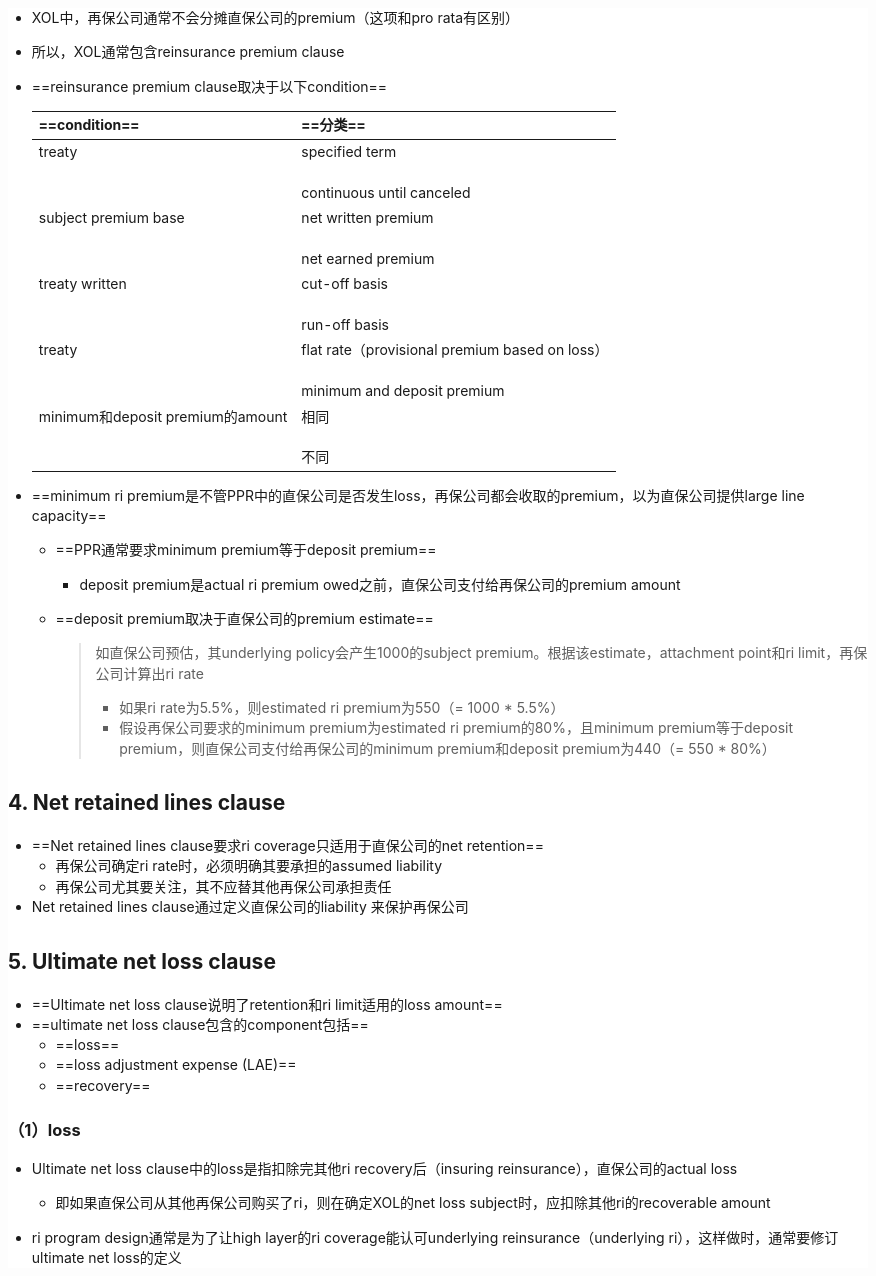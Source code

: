   - XOL中，再保公司通常不会分摊直保公司的premium（这项和pro rata有区别）
  - 所以，XOL通常包含reinsurance premium clause

- ==reinsurance premium clause取决于以下condition==

  | ==condition==                    | ==分类==                                                     |
  | -------------------------------- | ------------------------------------------------------------ |
  | treaty                           | specified term<br><br>continuous until canceled              |
  | subject premium base             | net written premium<br><br>net earned premium                |
  | treaty written                   | cut-off basis<br><br>run-off basis                           |
  | treaty                           | flat rate（provisional premium based on loss）<br><br>minimum and deposit premium |
  | minimum和deposit premium的amount | 相同<br><br>不同                                             |

  

- ==minimum ri premium是不管PPR中的直保公司是否发生loss，再保公司都会收取的premium，以为直保公司提供large line capacity==

  - ==PPR通常要求minimum premium等于deposit premium==

    - deposit premium是actual ri premium owed之前，直保公司支付给再保公司的premium amount

  - ==deposit premium取决于直保公司的premium estimate==

    > 如直保公司预估，其underlying policy会产生1000的subject premium。根据该estimate，attachment point和ri limit，再保公司计算出ri rate
    >
    > - 如果ri rate为5.5%，则estimated ri premium为550（= 1000 * 5.5%）
    > - 假设再保公司要求的minimum premium为estimated ri premium的80%，且minimum premium等于deposit premium，则直保公司支付给再保公司的minimum premium和deposit premium为440（= 550 * 80%）

## 4. Net retained lines clause

- ==Net retained lines clause要求ri coverage只适用于直保公司的net retention==
  - 再保公司确定ri rate时，必须明确其要承担的assumed liability
  - 再保公司尤其要关注，其不应替其他再保公司承担责任
- Net retained lines clause通过定义直保公司的liability 来保护再保公司

## 5. Ultimate net loss clause

- ==Ultimate net loss clause说明了retention和ri limit适用的loss amount==
- ==ultimate net loss clause包含的component包括==
  - ==loss==
  - ==loss adjustment expense (LAE)==
  - ==recovery==

### （1）loss

- Ultimate net loss clause中的loss是指扣除完其他ri recovery后（insuring reinsurance），直保公司的actual loss

  - 即如果直保公司从其他再保公司购买了ri，则在确定XOL的net loss subject时，应扣除其他ri的recoverable amount

- ri program design通常是为了让high layer的ri coverage能认可underlying reinsurance（underlying ri），这样做时，通常要修订ultimate net loss的定义
